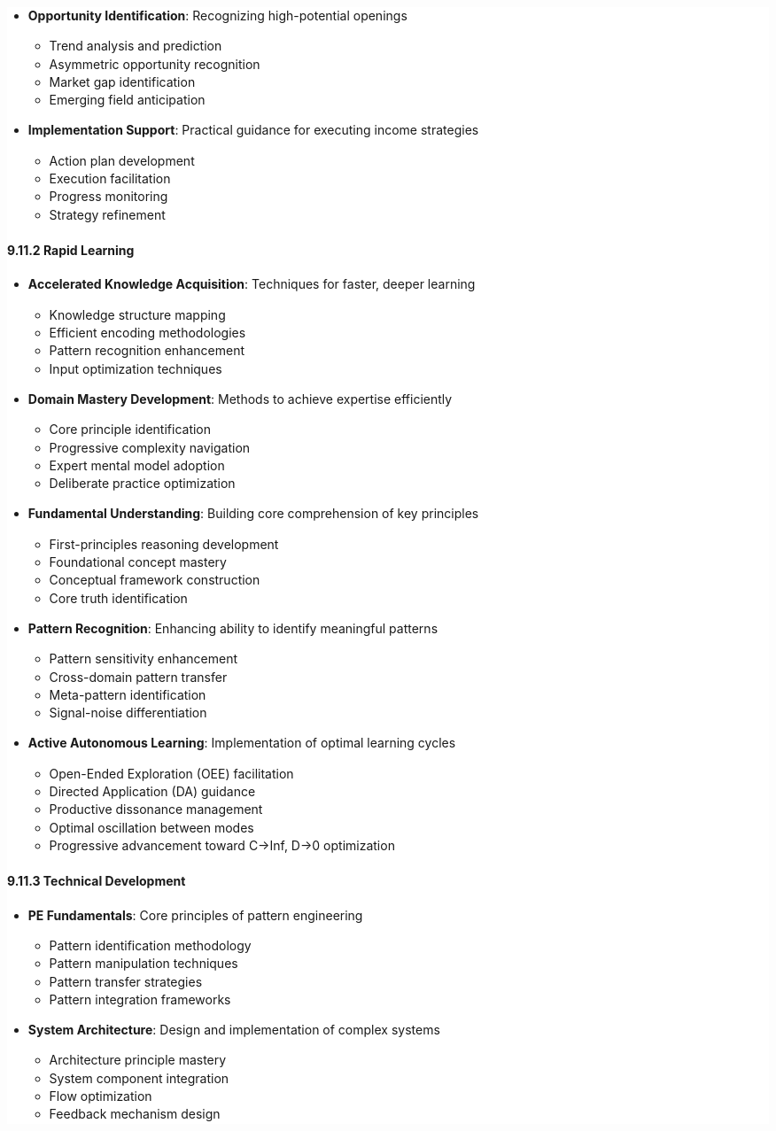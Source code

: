 - **Opportunity Identification**: Recognizing high-potential openings
  * Trend analysis and prediction
  * Asymmetric opportunity recognition
  * Market gap identification
  * Emerging field anticipation

- **Implementation Support**: Practical guidance for executing income strategies
  * Action plan development
  * Execution facilitation
  * Progress monitoring
  * Strategy refinement

#### 9.11.2 Rapid Learning

- **Accelerated Knowledge Acquisition**: Techniques for faster, deeper learning
  * Knowledge structure mapping
  * Efficient encoding methodologies
  * Pattern recognition enhancement
  * Input optimization techniques

- **Domain Mastery Development**: Methods to achieve expertise efficiently
  * Core principle identification
  * Progressive complexity navigation
  * Expert mental model adoption
  * Deliberate practice optimization

- **Fundamental Understanding**: Building core comprehension of key principles
  * First-principles reasoning development
  * Foundational concept mastery
  * Conceptual framework construction
  * Core truth identification

- **Pattern Recognition**: Enhancing ability to identify meaningful patterns
  * Pattern sensitivity enhancement
  * Cross-domain pattern transfer
  * Meta-pattern identification
  * Signal-noise differentiation

- **Active Autonomous Learning**: Implementation of optimal learning cycles
  * Open-Ended Exploration (OEE) facilitation
  * Directed Application (DA) guidance
  * Productive dissonance management
  * Optimal oscillation between modes
  * Progressive advancement toward C→Inf, D→0 optimization

#### 9.11.3 Technical Development

- **PE Fundamentals**: Core principles of pattern engineering
  * Pattern identification methodology
  * Pattern manipulation techniques
  * Pattern transfer strategies
  * Pattern integration frameworks

- **System Architecture**: Design and implementation of complex systems
  * Architecture principle mastery
  * System component integration
  * Flow optimization
  * Feedback mechanism design
